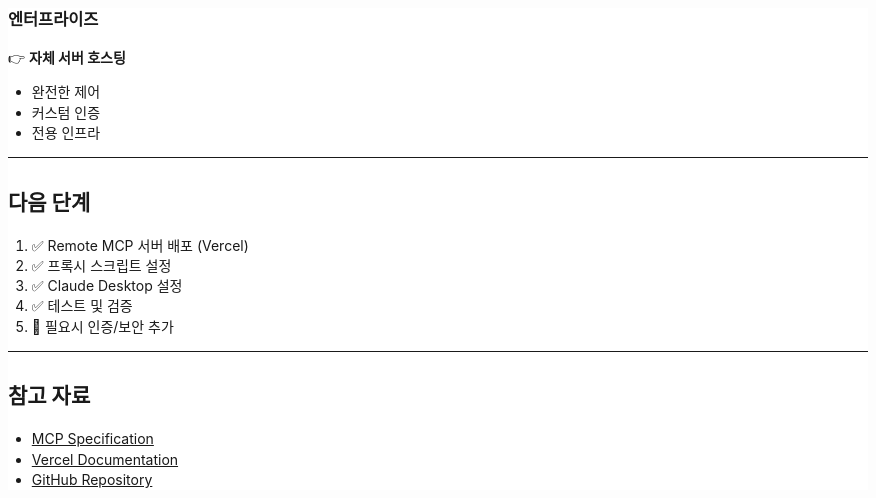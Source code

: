 ### 엔터프라이즈
👉 **자체 서버 호스팅**
- 완전한 제어
- 커스텀 인증
- 전용 인프라

---

## 다음 단계

1. ✅ Remote MCP 서버 배포 (Vercel)
2. ✅ 프록시 스크립트 설정
3. ✅ Claude Desktop 설정
4. ✅ 테스트 및 검증
5. 🔄 필요시 인증/보안 추가

---

## 참고 자료

- [MCP Specification](https://spec.modelcontextprotocol.io/)
- [Vercel Documentation](https://vercel.com/docs)
- [GitHub Repository](https://github.com/newbieYond/payboocmcp)
